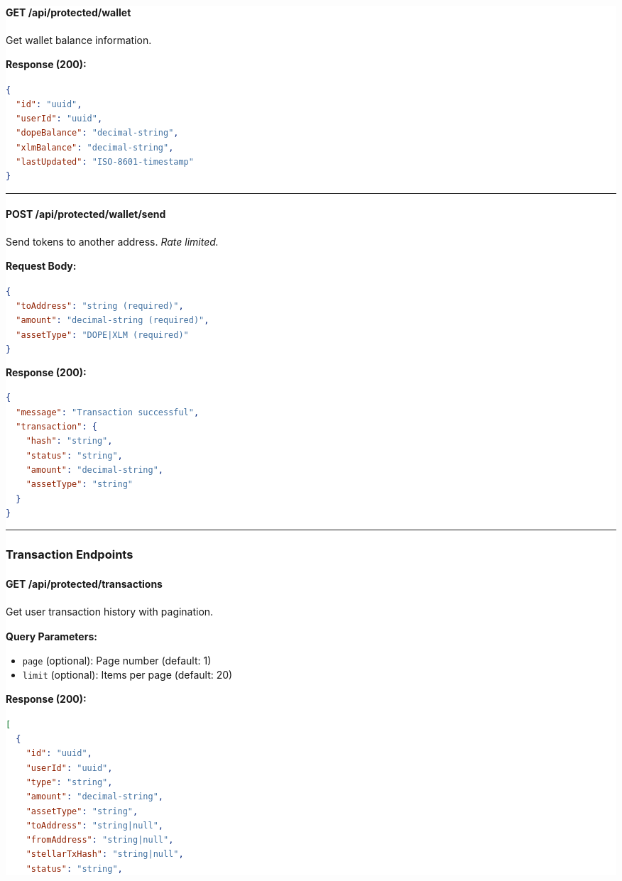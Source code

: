 #### GET /api/protected/wallet

Get wallet balance information.

**Response (200):**
```json
{
  "id": "uuid",
  "userId": "uuid",
  "dopeBalance": "decimal-string",
  "xlmBalance": "decimal-string",
  "lastUpdated": "ISO-8601-timestamp"
}
```

---

#### POST /api/protected/wallet/send

Send tokens to another address. *Rate limited.*

**Request Body:**
```json
{
  "toAddress": "string (required)",
  "amount": "decimal-string (required)",
  "assetType": "DOPE|XLM (required)"
}
```

**Response (200):**
```json
{
  "message": "Transaction successful",
  "transaction": {
    "hash": "string",
    "status": "string",
    "amount": "decimal-string",
    "assetType": "string"
  }
}
```

---

### Transaction Endpoints

#### GET /api/protected/transactions

Get user transaction history with pagination.

**Query Parameters:**
- `page` (optional): Page number (default: 1)
- `limit` (optional): Items per page (default: 20)

**Response (200):**
```json
[
  {
    "id": "uuid",
    "userId": "uuid",
    "type": "string",
    "amount": "decimal-string",
    "assetType": "string",
    "toAddress": "string|null",
    "fromAddress": "string|null",
    "stellarTxHash": "string|null",
    "status": "string",
```